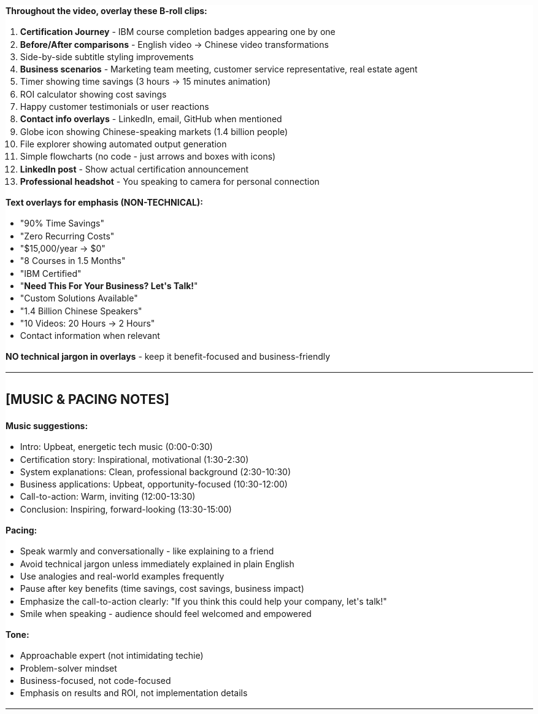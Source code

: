 **Throughout the video, overlay these B-roll clips:**

1. **Certification Journey** - IBM course completion badges appearing one by one
2. **Before/After comparisons** - English video → Chinese video transformations
3. Side-by-side subtitle styling improvements
4. **Business scenarios** - Marketing team meeting, customer service representative, real estate agent
5. Timer showing time savings (3 hours → 15 minutes animation)
6. ROI calculator showing cost savings
7. Happy customer testimonials or user reactions
8. **Contact info overlays** - LinkedIn, email, GitHub when mentioned
9. Globe icon showing Chinese-speaking markets (1.4 billion people)
10. File explorer showing automated output generation
11. Simple flowcharts (no code - just arrows and boxes with icons)
12. **LinkedIn post** - Show actual certification announcement
13. **Professional headshot** - You speaking to camera for personal connection

**Text overlays for emphasis (NON-TECHNICAL):**
- "90% Time Savings"
- "Zero Recurring Costs"
- "$15,000/year → $0"
- "8 Courses in 1.5 Months"
- "IBM Certified"
- "**Need This For Your Business? Let's Talk!**"
- "Custom Solutions Available"
- "1.4 Billion Chinese Speakers"
- "10 Videos: 20 Hours → 2 Hours"
- Contact information when relevant

**NO technical jargon in overlays** - keep it benefit-focused and business-friendly

---

## [MUSIC & PACING NOTES]

**Music suggestions:**
- Intro: Upbeat, energetic tech music (0:00-0:30)
- Certification story: Inspirational, motivational (1:30-2:30)
- System explanations: Clean, professional background (2:30-10:30)
- Business applications: Upbeat, opportunity-focused (10:30-12:00)
- Call-to-action: Warm, inviting (12:00-13:30)
- Conclusion: Inspiring, forward-looking (13:30-15:00)

**Pacing:**
- Speak warmly and conversationally - like explaining to a friend
- Avoid technical jargon unless immediately explained in plain English
- Use analogies and real-world examples frequently
- Pause after key benefits (time savings, cost savings, business impact)
- Emphasize the call-to-action clearly: "If you think this could help your company, let's talk!"
- Smile when speaking - audience should feel welcomed and empowered

**Tone:**
- Approachable expert (not intimidating techie)
- Problem-solver mindset
- Business-focused, not code-focused
- Emphasis on results and ROI, not implementation details

---